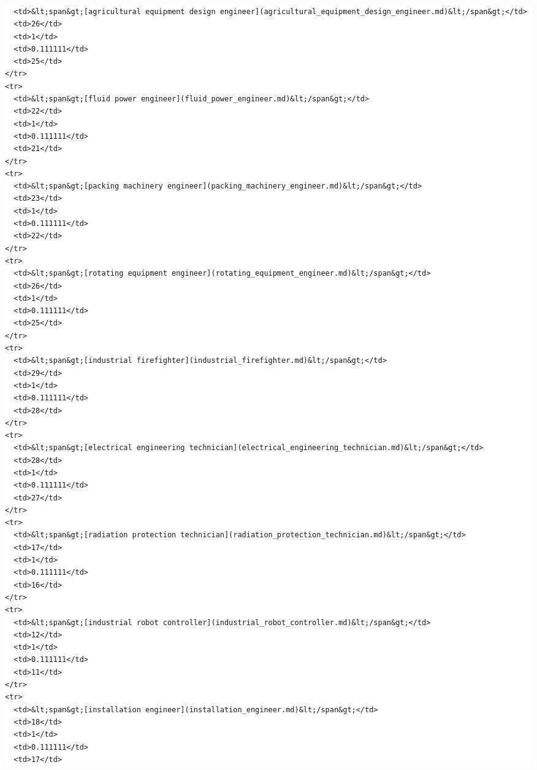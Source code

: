       <td>&lt;span&gt;[agricultural equipment design engineer](agricultural_equipment_design_engineer.md)&lt;/span&gt;</td>
      <td>26</td>
      <td>1</td>
      <td>0.111111</td>
      <td>25</td>
    </tr>
    <tr>
      <td>&lt;span&gt;[fluid power engineer](fluid_power_engineer.md)&lt;/span&gt;</td>
      <td>22</td>
      <td>1</td>
      <td>0.111111</td>
      <td>21</td>
    </tr>
    <tr>
      <td>&lt;span&gt;[packing machinery engineer](packing_machinery_engineer.md)&lt;/span&gt;</td>
      <td>23</td>
      <td>1</td>
      <td>0.111111</td>
      <td>22</td>
    </tr>
    <tr>
      <td>&lt;span&gt;[rotating equipment engineer](rotating_equipment_engineer.md)&lt;/span&gt;</td>
      <td>26</td>
      <td>1</td>
      <td>0.111111</td>
      <td>25</td>
    </tr>
    <tr>
      <td>&lt;span&gt;[industrial firefighter](industrial_firefighter.md)&lt;/span&gt;</td>
      <td>29</td>
      <td>1</td>
      <td>0.111111</td>
      <td>28</td>
    </tr>
    <tr>
      <td>&lt;span&gt;[electrical engineering technician](electrical_engineering_technician.md)&lt;/span&gt;</td>
      <td>28</td>
      <td>1</td>
      <td>0.111111</td>
      <td>27</td>
    </tr>
    <tr>
      <td>&lt;span&gt;[radiation protection technician](radiation_protection_technician.md)&lt;/span&gt;</td>
      <td>17</td>
      <td>1</td>
      <td>0.111111</td>
      <td>16</td>
    </tr>
    <tr>
      <td>&lt;span&gt;[industrial robot controller](industrial_robot_controller.md)&lt;/span&gt;</td>
      <td>12</td>
      <td>1</td>
      <td>0.111111</td>
      <td>11</td>
    </tr>
    <tr>
      <td>&lt;span&gt;[installation engineer](installation_engineer.md)&lt;/span&gt;</td>
      <td>18</td>
      <td>1</td>
      <td>0.111111</td>
      <td>17</td>
